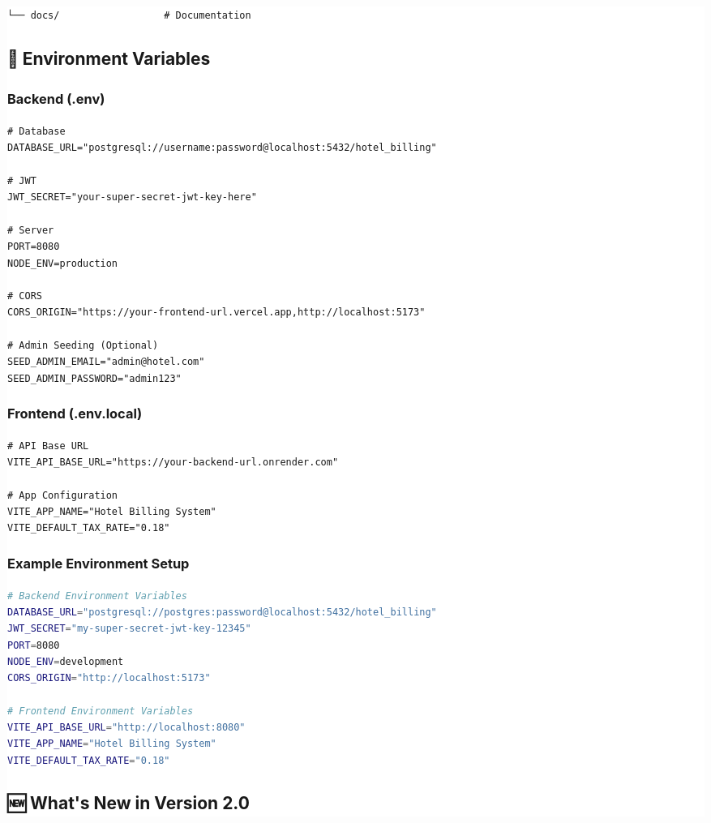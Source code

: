 ```
└── docs/                  # Documentation
```

## 🔧 Environment Variables

### Backend (.env)
```env
# Database
DATABASE_URL="postgresql://username:password@localhost:5432/hotel_billing"

# JWT
JWT_SECRET="your-super-secret-jwt-key-here"

# Server
PORT=8080
NODE_ENV=production

# CORS
CORS_ORIGIN="https://your-frontend-url.vercel.app,http://localhost:5173"

# Admin Seeding (Optional)
SEED_ADMIN_EMAIL="admin@hotel.com"
SEED_ADMIN_PASSWORD="admin123"
```

### Frontend (.env.local)
```env
# API Base URL
VITE_API_BASE_URL="https://your-backend-url.onrender.com"

# App Configuration
VITE_APP_NAME="Hotel Billing System"
VITE_DEFAULT_TAX_RATE="0.18"
```

### Example Environment Setup
```bash
# Backend Environment Variables
DATABASE_URL="postgresql://postgres:password@localhost:5432/hotel_billing"
JWT_SECRET="my-super-secret-jwt-key-12345"
PORT=8080
NODE_ENV=development
CORS_ORIGIN="http://localhost:5173"

# Frontend Environment Variables
VITE_API_BASE_URL="http://localhost:8080"
VITE_APP_NAME="Hotel Billing System"
VITE_DEFAULT_TAX_RATE="0.18"
```

## 🆕 What's New in Version 2.0

